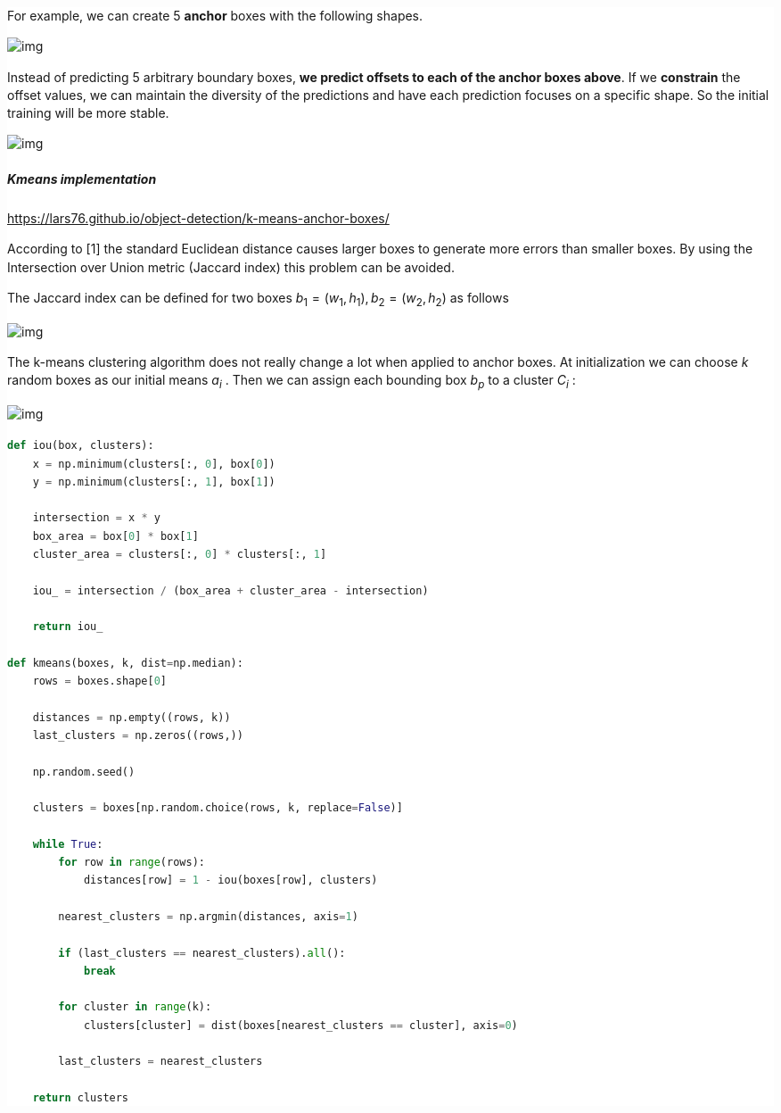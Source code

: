 For example, we can create 5 **anchor** boxes with the following shapes.

![img](https://cdn-images-1.medium.com/max/1760/1*8Q8r9ixjTiKLi1mrF36xCw.jpeg)

Instead of predicting 5 arbitrary boundary boxes, **we predict offsets to each of the anchor boxes above**. If we **constrain** the offset values, we can maintain the diversity of the predictions and have each prediction focuses on a specific shape. So the initial training will be more stable.

![img](https://cdn-images-1.medium.com/max/1760/1*gyOSRA_FDz4Pf5njoUb4KQ.jpeg)

##### Kmeans implementation

https://lars76.github.io/object-detection/k-means-anchor-boxes/

According to [1] the standard Euclidean distance causes larger boxes to generate more errors than smaller boxes. By using the Intersection over Union metric (Jaccard index) this problem can be avoided.

The Jaccard index can be defined for two boxes $b_1 = (w_1 , h_1) , b_2 = (w_2 , h_2)$ as follows

![img](./yolo_Jaccard_index.jpg)

The k-means clustering algorithm does not really change a lot when applied to anchor boxes. At initialization we can choose $k$ random boxes as our initial means $a_i$ . Then we can assign each bounding box $b_p$ to a cluster $C_i$ :

![img](./yolo_clustering.jpg)

```python
def iou(box, clusters):
    x = np.minimum(clusters[:, 0], box[0])
    y = np.minimum(clusters[:, 1], box[1])

    intersection = x * y
    box_area = box[0] * box[1]
    cluster_area = clusters[:, 0] * clusters[:, 1]

    iou_ = intersection / (box_area + cluster_area - intersection)

    return iou_

def kmeans(boxes, k, dist=np.median):
    rows = boxes.shape[0]

    distances = np.empty((rows, k))
    last_clusters = np.zeros((rows,))

    np.random.seed()

    clusters = boxes[np.random.choice(rows, k, replace=False)]

    while True:
        for row in range(rows):
            distances[row] = 1 - iou(boxes[row], clusters)

        nearest_clusters = np.argmin(distances, axis=1)

        if (last_clusters == nearest_clusters).all():
            break

        for cluster in range(k):
            clusters[cluster] = dist(boxes[nearest_clusters == cluster], axis=0)

        last_clusters = nearest_clusters

    return clusters
```